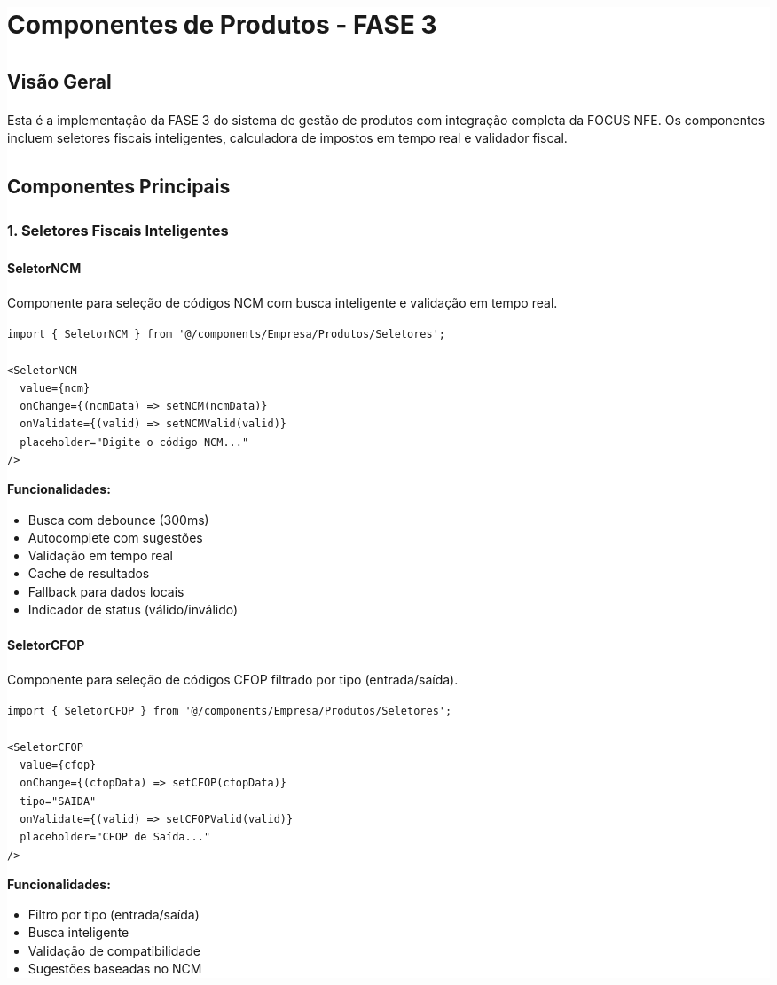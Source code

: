 # Componentes de Produtos - FASE 3

## Visão Geral

Esta é a implementação da FASE 3 do sistema de gestão de produtos com integração completa da FOCUS NFE. Os componentes incluem seletores fiscais inteligentes, calculadora de impostos em tempo real e validador fiscal.

## Componentes Principais

### 1. Seletores Fiscais Inteligentes

#### SeletorNCM
Componente para seleção de códigos NCM com busca inteligente e validação em tempo real.

```tsx
import { SeletorNCM } from '@/components/Empresa/Produtos/Seletores';

<SeletorNCM
  value={ncm}
  onChange={(ncmData) => setNCM(ncmData)}
  onValidate={(valid) => setNCMValid(valid)}
  placeholder="Digite o código NCM..."
/>
```

**Funcionalidades:**
- Busca com debounce (300ms)
- Autocomplete com sugestões
- Validação em tempo real
- Cache de resultados
- Fallback para dados locais
- Indicador de status (válido/inválido)

#### SeletorCFOP
Componente para seleção de códigos CFOP filtrado por tipo (entrada/saída).

```tsx
import { SeletorCFOP } from '@/components/Empresa/Produtos/Seletores';

<SeletorCFOP
  value={cfop}
  onChange={(cfopData) => setCFOP(cfopData)}
  tipo="SAIDA"
  onValidate={(valid) => setCFOPValid(valid)}
  placeholder="CFOP de Saída..."
/>
```

**Funcionalidades:**
- Filtro por tipo (entrada/saída)
- Busca inteligente
- Validação de compatibilidade
- Sugestões baseadas no NCM
